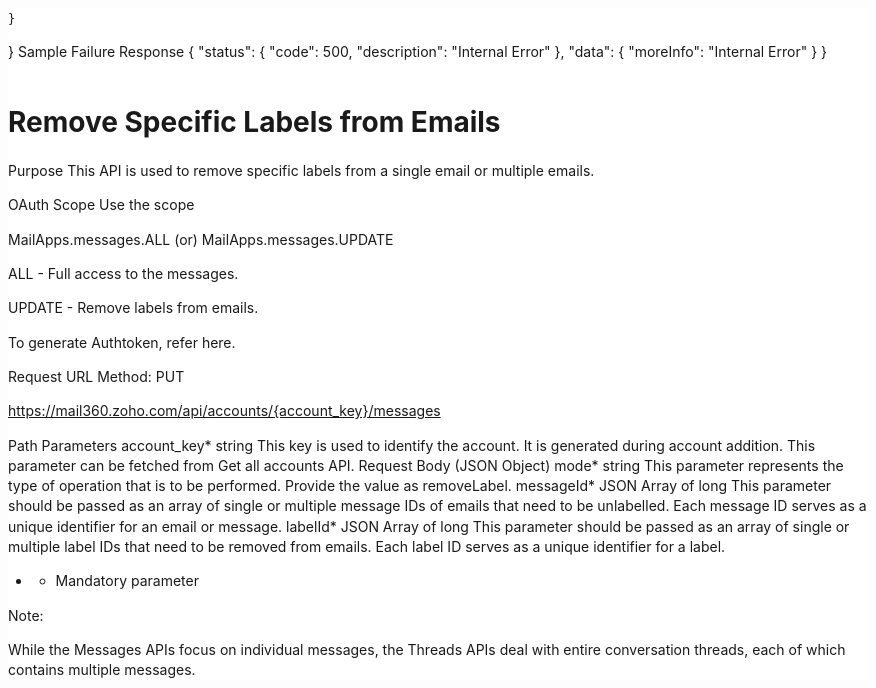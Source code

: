     }
}
Sample Failure Response
{
    "status": {
        "code": 500,
        "description": "Internal Error"
    },
    "data": {
        "moreInfo": "Internal Error"
    }
}

# Remove Specific Labels from Emails
Purpose
This API is used to remove specific labels from a single email or multiple emails.

OAuth Scope
Use the scope

MailApps.messages.ALL (or) MailApps.messages.UPDATE

ALL - Full access to the messages.

UPDATE - Remove labels from emails.

To generate Authtoken, refer here.

Request URL
Method: PUT

https://mail360.zoho.com/api/accounts/{account_key}/messages

Path Parameters
account_key* string
This key is used to identify the account. It is generated during account addition.
This parameter can be fetched from Get all accounts API.
Request Body (JSON Object)
mode* string
This parameter represents the type of operation that is to be performed.
Provide the value as removeLabel.
messageId* JSON Array of long
This parameter should be passed as an array of single or multiple message IDs of emails that need to be unlabelled. Each message ID serves as a unique identifier for an email or message.
labelId* JSON Array of long
This parameter should be passed as an array of single or multiple label IDs that need to be removed from emails. Each label ID serves as a unique identifier for a label.
 

* - Mandatory parameter

Note:

While the Messages APIs focus on individual messages, the Threads APIs deal with entire conversation threads, each of which contains multiple messages.
